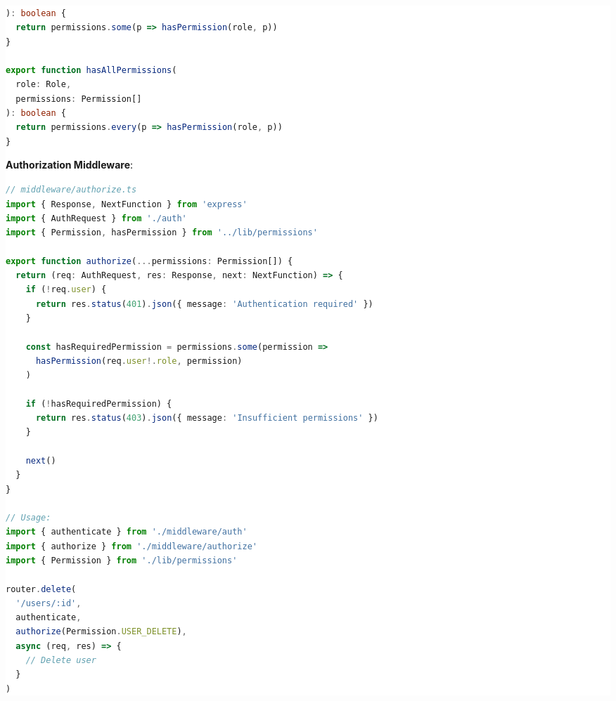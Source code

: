 ```typescript
): boolean {
  return permissions.some(p => hasPermission(role, p))
}

export function hasAllPermissions(
  role: Role,
  permissions: Permission[]
): boolean {
  return permissions.every(p => hasPermission(role, p))
}
```

**Authorization Middleware**:
```typescript
// middleware/authorize.ts
import { Response, NextFunction } from 'express'
import { AuthRequest } from './auth'
import { Permission, hasPermission } from '../lib/permissions'

export function authorize(...permissions: Permission[]) {
  return (req: AuthRequest, res: Response, next: NextFunction) => {
    if (!req.user) {
      return res.status(401).json({ message: 'Authentication required' })
    }

    const hasRequiredPermission = permissions.some(permission =>
      hasPermission(req.user!.role, permission)
    )

    if (!hasRequiredPermission) {
      return res.status(403).json({ message: 'Insufficient permissions' })
    }

    next()
  }
}

// Usage:
import { authenticate } from './middleware/auth'
import { authorize } from './middleware/authorize'
import { Permission } from './lib/permissions'

router.delete(
  '/users/:id',
  authenticate,
  authorize(Permission.USER_DELETE),
  async (req, res) => {
    // Delete user
  }
)
```
